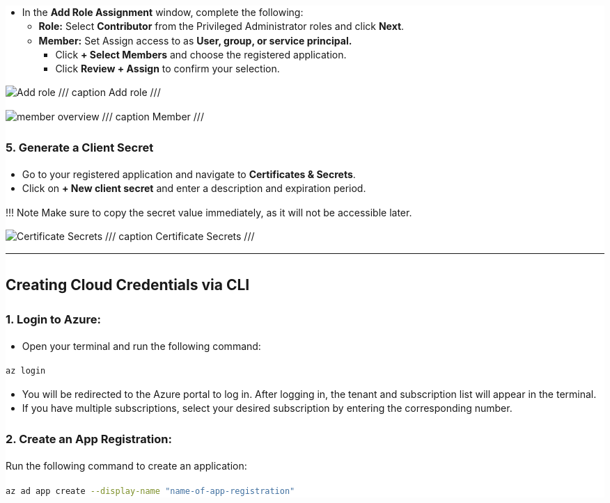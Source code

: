 * In the **Add Role Assignment** window, complete the following:
    * **Role:** Select **Contributor** from the Privileged Administrator roles and click **Next**.
    * **Member:** Set Assign access to as **User, group, or service principal.**
        * Click **+ Select Members** and choose the registered application.
        * Click **Review + Assign** to confirm your selection.

![Add role](https://rgw.cloudpoint.tcpro.cz/swift/v1/KEY_0efe203c42c0402f9402a570302dc066/new-docs/advanced%20configuration/Creating%20an%20Azure%20Cluster%20for%20AKS/4-add-role.webp)
/// caption
Add role
///

![member overview](https://rgw.cloudpoint.tcpro.cz/swift/v1/KEY_0efe203c42c0402f9402a570302dc066/new-docs/advanced%20configuration/Creating%20an%20Azure%20Cluster%20for%20AKS/5-member.webp)
/// caption
Member
///

### **5. Generate a Client Secret**

* Go to your registered application and navigate to **Certificates & Secrets**.
* Click on **+ New client secret** and enter a description and expiration period.

!!! Note 
	Make sure to copy the secret value immediately, as it will not be accessible later.

![Certificate Secrets](https://rgw.cloudpoint.tcpro.cz/swift/v1/KEY_0efe203c42c0402f9402a570302dc066/new-docs/advanced%20configuration/Creating%20an%20Azure%20Cluster%20for%20AKS/6-certificate-secrets.webp)
/// caption
Certificate Secrets
///

---

## **Creating Cloud Credentials via CLI**

### **1. Login to Azure:**

* Open your terminal and run the following command:

```bash
az login
```

* You will be redirected to the Azure portal to log in. After logging in, the tenant and subscription list will appear in the terminal.
* If you have multiple subscriptions, select your desired subscription by entering the corresponding number.

### **2. Create an App Registration:** 

Run the following command to create an application:

```bash
az ad app create --display-name "name-of-app-registration"
```
